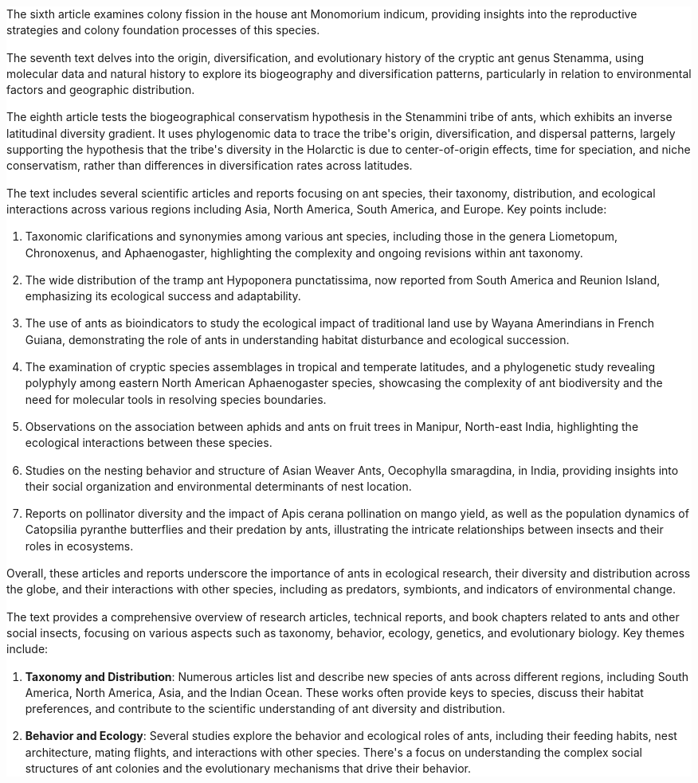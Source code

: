 The sixth article examines colony fission in the house ant Monomorium indicum, providing insights into the reproductive strategies and colony foundation processes of this species.

The seventh text delves into the origin, diversification, and evolutionary history of the cryptic ant genus Stenamma, using molecular data and natural history to explore its biogeography and diversification patterns, particularly in relation to environmental factors and geographic distribution.

The eighth article tests the biogeographical conservatism hypothesis in the Stenammini tribe of ants, which exhibits an inverse latitudinal diversity gradient. It uses phylogenomic data to trace the tribe's origin, diversification, and dispersal patterns, largely supporting the hypothesis that the tribe's diversity in the Holarctic is due to center-of-origin effects, time for speciation, and niche conservatism, rather than differences in diversification rates across latitudes.

The text includes several scientific articles and reports focusing on ant species, their taxonomy, distribution, and ecological interactions across various regions including Asia, North America, South America, and Europe. Key points include:

1. Taxonomic clarifications and synonymies among various ant species, including those in the genera Liometopum, Chronoxenus, and Aphaenogaster, highlighting the complexity and ongoing revisions within ant taxonomy.

2. The wide distribution of the tramp ant Hypoponera punctatissima, now reported from South America and Reunion Island, emphasizing its ecological success and adaptability.

3. The use of ants as bioindicators to study the ecological impact of traditional land use by Wayana Amerindians in French Guiana, demonstrating the role of ants in understanding habitat disturbance and ecological succession.

4. The examination of cryptic species assemblages in tropical and temperate latitudes, and a phylogenetic study revealing polyphyly among eastern North American Aphaenogaster species, showcasing the complexity of ant biodiversity and the need for molecular tools in resolving species boundaries.

5. Observations on the association between aphids and ants on fruit trees in Manipur, North-east India, highlighting the ecological interactions between these species.

6. Studies on the nesting behavior and structure of Asian Weaver Ants, Oecophylla smaragdina, in India, providing insights into their social organization and environmental determinants of nest location.

7. Reports on pollinator diversity and the impact of Apis cerana pollination on mango yield, as well as the population dynamics of Catopsilia pyranthe butterflies and their predation by ants, illustrating the intricate relationships between insects and their roles in ecosystems.

Overall, these articles and reports underscore the importance of ants in ecological research, their diversity and distribution across the globe, and their interactions with other species, including as predators, symbionts, and indicators of environmental change.

The text provides a comprehensive overview of research articles, technical reports, and book chapters related to ants and other social insects, focusing on various aspects such as taxonomy, behavior, ecology, genetics, and evolutionary biology. Key themes include:

1. **Taxonomy and Distribution**: Numerous articles list and describe new species of ants across different regions, including South America, North America, Asia, and the Indian Ocean. These works often provide keys to species, discuss their habitat preferences, and contribute to the scientific understanding of ant diversity and distribution.

2. **Behavior and Ecology**: Several studies explore the behavior and ecological roles of ants, including their feeding habits, nest architecture, mating flights, and interactions with other species. There's a focus on understanding the complex social structures of ant colonies and the evolutionary mechanisms that drive their behavior.
